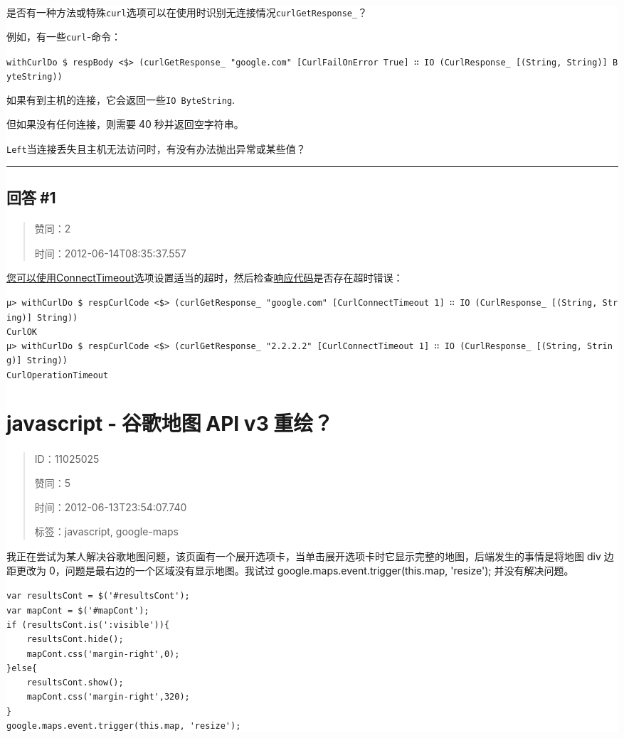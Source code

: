 是否有一种方法或特殊`curl`选项可以在使用时识别无连接情况`curlGetResponse_`？

例如，有一些`curl`-命令：

```
withCurlDo $ respBody <$> (curlGetResponse_ "google.com" [CurlFailOnError True] ∷ IO (CurlResponse_ [(String, String)] ByteString)) 
```

如果有到主机的连接，它会返回一些`IO ByteString`.

但如果没有任何连接，则需要 40 秒并返回空字符串。

`Left`当连接丢失且主机无法访问时，有没有办法抛出异常或某些值？

* * *

## 回答 #1

> 赞同：2
> 
> 时间：2012-06-14T08:35:37.557

[您可以使用ConnectTimeout](http://hackage.haskell.org/packages/archive/curl/1.3.7/doc/html/Network-Curl-Opts.html#v%3aCurlConnectTimeout)选项设置适当的超时，然后检查[响应代码](http://hackage.haskell.org/packages/archive/curl/1.3.7/doc/html/Network-Curl.html#v%3arespCurlCode)是否存在超时错误：

```
μ> withCurlDo $ respCurlCode <$> (curlGetResponse_ "google.com" [CurlConnectTimeout 1] ∷ IO (CurlResponse_ [(String, String)] String))
CurlOK
μ> withCurlDo $ respCurlCode <$> (curlGetResponse_ "2.2.2.2" [CurlConnectTimeout 1] ∷ IO (CurlResponse_ [(String, String)] String))
CurlOperationTimeout 
```

# javascript - 谷歌地图 API v3 重绘？

> ID：11025025
> 
> 赞同：5
> 
> 时间：2012-06-13T23:54:07.740
> 
> 标签：javascript, google-maps

我正在尝试为某人解决谷歌地图问题，该页面有一个展开选项卡，当单击展开选项卡时它显示完整的地图，后端发生的事情是将地图 div 边距更改为 0，问题是最右边的一个区域没有显示地图。我试过 google.maps.event.trigger(this.map, 'resize'); 并没有解决问题。

```
var resultsCont = $('#resultsCont');
var mapCont = $('#mapCont');
if (resultsCont.is(':visible')){
    resultsCont.hide();
    mapCont.css('margin-right',0);
}else{
    resultsCont.show();
    mapCont.css('margin-right',320);
}
google.maps.event.trigger(this.map, 'resize'); 
```
